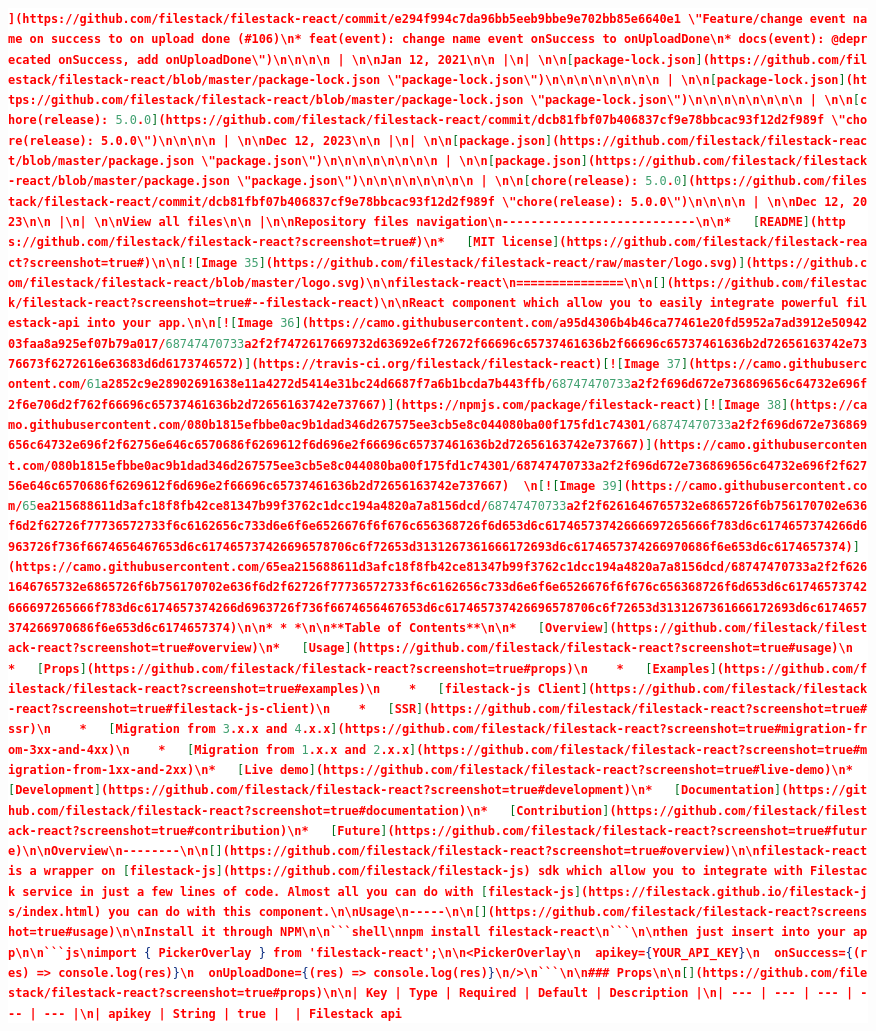 ```json
](https://github.com/filestack/filestack-react/commit/e294f994c7da96bb5eeb9bbe9e702bb85e6640e1 \"Feature/change event name on success to on upload done (#106)\n* feat(event): change name event onSuccess to onUploadDone\n* docs(event): @deprecated onSuccess, add onUploadDone\")\n\n\n\n | \n\nJan 12, 2021\n\n |\n| \n\n[package-lock.json](https://github.com/filestack/filestack-react/blob/master/package-lock.json \"package-lock.json\")\n\n\n\n\n\n\n\n | \n\n[package-lock.json](https://github.com/filestack/filestack-react/blob/master/package-lock.json \"package-lock.json\")\n\n\n\n\n\n\n\n | \n\n[chore(release): 5.0.0](https://github.com/filestack/filestack-react/commit/dcb81fbf07b406837cf9e78bbcac93f12d2f989f \"chore(release): 5.0.0\")\n\n\n\n | \n\nDec 12, 2023\n\n |\n| \n\n[package.json](https://github.com/filestack/filestack-react/blob/master/package.json \"package.json\")\n\n\n\n\n\n\n\n | \n\n[package.json](https://github.com/filestack/filestack-react/blob/master/package.json \"package.json\")\n\n\n\n\n\n\n\n | \n\n[chore(release): 5.0.0](https://github.com/filestack/filestack-react/commit/dcb81fbf07b406837cf9e78bbcac93f12d2f989f \"chore(release): 5.0.0\")\n\n\n\n | \n\nDec 12, 2023\n\n |\n| \n\nView all files\n\n |\n\nRepository files navigation\n---------------------------\n\n*   [README](https://github.com/filestack/filestack-react?screenshot=true#)\n*   [MIT license](https://github.com/filestack/filestack-react?screenshot=true#)\n\n[![Image 35](https://github.com/filestack/filestack-react/raw/master/logo.svg)](https://github.com/filestack/filestack-react/blob/master/logo.svg)\n\nfilestack-react\n===============\n\n[](https://github.com/filestack/filestack-react?screenshot=true#--filestack-react)\n\nReact component which allow you to easily integrate powerful filestack-api into your app.\n\n[![Image 36](https://camo.githubusercontent.com/a95d4306b4b46ca77461e20fd5952a7ad3912e5094203faa8a925ef07b79a017/68747470733a2f2f7472617669732d63692e6f72672f66696c65737461636b2f66696c65737461636b2d72656163742e7376673f6272616e63683d6d6173746572)](https://travis-ci.org/filestack/filestack-react)[![Image 37](https://camo.githubusercontent.com/61a2852c9e28902691638e11a4272d5414e31bc24d6687f7a6b1bcda7b443ffb/68747470733a2f2f696d672e736869656c64732e696f2f6e706d2f762f66696c65737461636b2d72656163742e737667)](https://npmjs.com/package/filestack-react)[![Image 38](https://camo.githubusercontent.com/080b1815efbbe0ac9b1dad346d267575ee3cb5e8c044080ba00f175fd1c74301/68747470733a2f2f696d672e736869656c64732e696f2f62756e646c6570686f6269612f6d696e2f66696c65737461636b2d72656163742e737667)](https://camo.githubusercontent.com/080b1815efbbe0ac9b1dad346d267575ee3cb5e8c044080ba00f175fd1c74301/68747470733a2f2f696d672e736869656c64732e696f2f62756e646c6570686f6269612f6d696e2f66696c65737461636b2d72656163742e737667)  \n[![Image 39](https://camo.githubusercontent.com/65ea215688611d3afc18f8fb42ce81347b99f3762c1dcc194a4820a7a8156dcd/68747470733a2f2f6261646765732e6865726f6b756170702e636f6d2f62726f77736572733f6c6162656c733d6e6f6e6526676f6f676c656368726f6d653d6c61746573742666697265666f783d6c6174657374266d6963726f736f6674656467653d6c617465737426696578706c6f72653d3131267361666172693d6c6174657374266970686f6e653d6c6174657374)](https://camo.githubusercontent.com/65ea215688611d3afc18f8fb42ce81347b99f3762c1dcc194a4820a7a8156dcd/68747470733a2f2f6261646765732e6865726f6b756170702e636f6d2f62726f77736572733f6c6162656c733d6e6f6e6526676f6f676c656368726f6d653d6c61746573742666697265666f783d6c6174657374266d6963726f736f6674656467653d6c617465737426696578706c6f72653d3131267361666172693d6c6174657374266970686f6e653d6c6174657374)\n\n* * *\n\n**Table of Contents**\n\n*   [Overview](https://github.com/filestack/filestack-react?screenshot=true#overview)\n*   [Usage](https://github.com/filestack/filestack-react?screenshot=true#usage)\n    *   [Props](https://github.com/filestack/filestack-react?screenshot=true#props)\n    *   [Examples](https://github.com/filestack/filestack-react?screenshot=true#examples)\n    *   [filestack-js Client](https://github.com/filestack/filestack-react?screenshot=true#filestack-js-client)\n    *   [SSR](https://github.com/filestack/filestack-react?screenshot=true#ssr)\n    *   [Migration from 3.x.x and 4.x.x](https://github.com/filestack/filestack-react?screenshot=true#migration-from-3xx-and-4xx)\n    *   [Migration from 1.x.x and 2.x.x](https://github.com/filestack/filestack-react?screenshot=true#migration-from-1xx-and-2xx)\n*   [Live demo](https://github.com/filestack/filestack-react?screenshot=true#live-demo)\n*   [Development](https://github.com/filestack/filestack-react?screenshot=true#development)\n*   [Documentation](https://github.com/filestack/filestack-react?screenshot=true#documentation)\n*   [Contribution](https://github.com/filestack/filestack-react?screenshot=true#contribution)\n*   [Future](https://github.com/filestack/filestack-react?screenshot=true#future)\n\nOverview\n--------\n\n[](https://github.com/filestack/filestack-react?screenshot=true#overview)\n\nfilestack-react is a wrapper on [filestack-js](https://github.com/filestack/filestack-js) sdk which allow you to integrate with Filestack service in just a few lines of code. Almost all you can do with [filestack-js](https://filestack.github.io/filestack-js/index.html) you can do with this component.\n\nUsage\n-----\n\n[](https://github.com/filestack/filestack-react?screenshot=true#usage)\n\nInstall it through NPM\n\n```shell\nnpm install filestack-react\n```\n\nthen just insert into your app\n\n```js\nimport { PickerOverlay } from 'filestack-react';\n\n<PickerOverlay\n  apikey={YOUR_API_KEY}\n  onSuccess={(res) => console.log(res)}\n  onUploadDone={(res) => console.log(res)}\n/>\n```\n\n### Props\n\n[](https://github.com/filestack/filestack-react?screenshot=true#props)\n\n| Key | Type | Required | Default | Description |\n| --- | --- | --- | --- | --- |\n| apikey | String | true |  | Filestack api
```